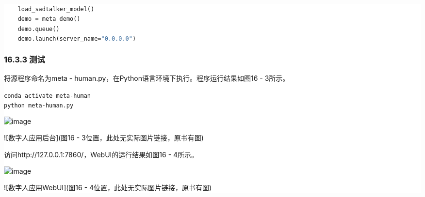```python
    load_sadtalker_model()
    demo = meta_demo()
    demo.queue()
    demo.launch(server_name="0.0.0.0")
```
### 16.3.3 测试
将源程序命名为meta - human.py，在Python语言环境下执行。程序运行结果如图16 - 3所示。
```bash
conda activate meta-human
python meta-human.py
```
![image](https://github.com/user-attachments/assets/063b59da-e9b1-4736-9e6d-12898ab5c643)


![数字人应用后台](图16 - 3位置，此处无实际图片链接，原书有图)

访问http://127.0.0.1:7860/，WebUI的运行结果如图16 - 4所示。


![image](https://github.com/user-attachments/assets/1763aba9-c49a-493e-9c83-752c05a9ada8)


![数字人应用WebUI](图16 - 4位置，此处无实际图片链接，原书有图) 


